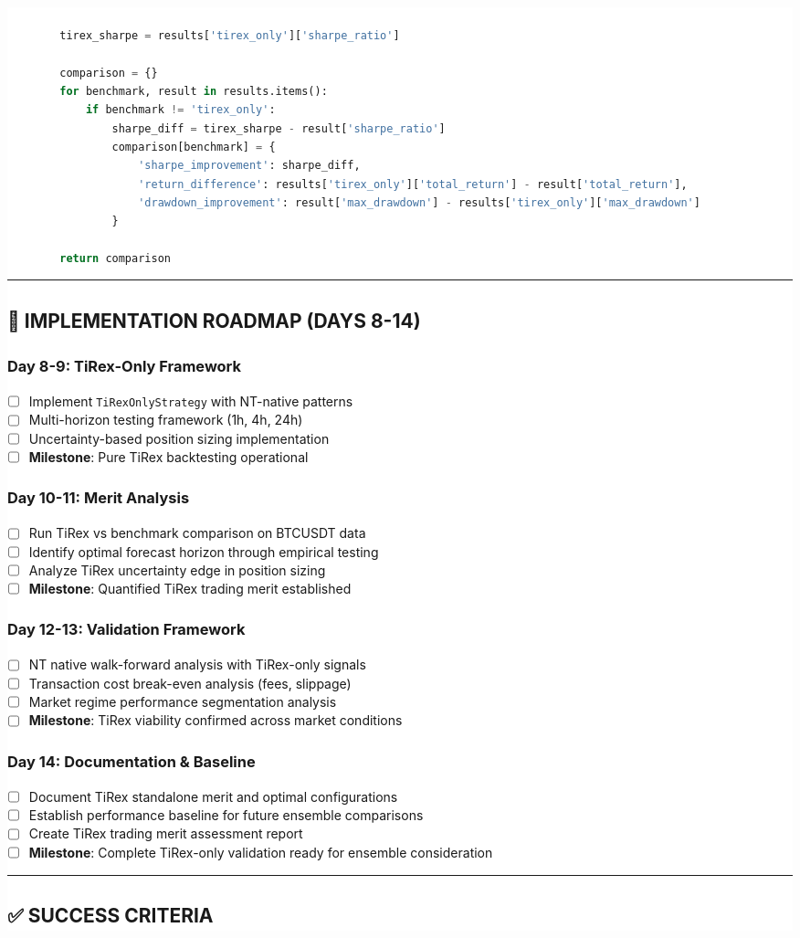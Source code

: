 ```python
        
        tirex_sharpe = results['tirex_only']['sharpe_ratio']
        
        comparison = {}
        for benchmark, result in results.items():
            if benchmark != 'tirex_only':
                sharpe_diff = tirex_sharpe - result['sharpe_ratio']
                comparison[benchmark] = {
                    'sharpe_improvement': sharpe_diff,
                    'return_difference': results['tirex_only']['total_return'] - result['total_return'],
                    'drawdown_improvement': result['max_drawdown'] - results['tirex_only']['max_drawdown']
                }
                
        return comparison
```

---

## 🎯 **IMPLEMENTATION ROADMAP (DAYS 8-14)**

### **Day 8-9: TiRex-Only Framework**
- [ ] Implement `TiRexOnlyStrategy` with NT-native patterns
- [ ] Multi-horizon testing framework (1h, 4h, 24h)
- [ ] Uncertainty-based position sizing implementation
- [ ] **Milestone**: Pure TiRex backtesting operational

### **Day 10-11: Merit Analysis**
- [ ] Run TiRex vs benchmark comparison on BTCUSDT data
- [ ] Identify optimal forecast horizon through empirical testing
- [ ] Analyze TiRex uncertainty edge in position sizing
- [ ] **Milestone**: Quantified TiRex trading merit established

### **Day 12-13: Validation Framework**
- [ ] NT native walk-forward analysis with TiRex-only signals
- [ ] Transaction cost break-even analysis (fees, slippage)
- [ ] Market regime performance segmentation analysis
- [ ] **Milestone**: TiRex viability confirmed across market conditions

### **Day 14: Documentation & Baseline**
- [ ] Document TiRex standalone merit and optimal configurations
- [ ] Establish performance baseline for future ensemble comparisons
- [ ] Create TiRex trading merit assessment report
- [ ] **Milestone**: Complete TiRex-only validation ready for ensemble consideration

---

## ✅ **SUCCESS CRITERIA**
